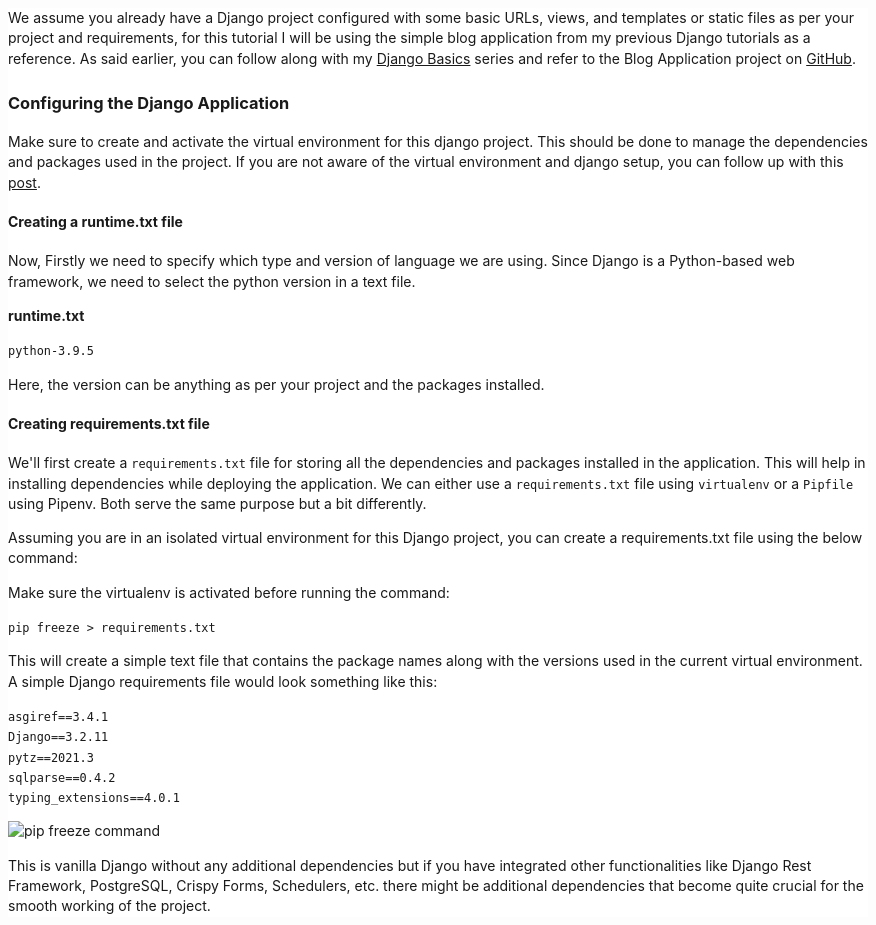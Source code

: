 We assume you already have a Django project configured with some basic URLs, views, and templates or static files as per your project and requirements, for this tutorial I will be using the simple blog application from my previous Django tutorials as a reference. As said earlier, you can follow along with my [Django Basics](https://techstructiveblog.hashnode.dev/series/django-basics) series and refer to the Blog Application project on [GitHub](https://github.com/Mr-Destructive/django-blog).

### Configuring the Django Application

Make sure to create and activate the virtual environment for this django project. This should be done to manage the dependencies and packages used in the project. If you are not aware of the virtual environment and django setup, you can follow up with this [post](https://mr-destructive.github.io/techstructive-blog/django-setup-script/).

#### Creating a runtime.txt file

Now, Firstly we need to specify which type and version of language we are using. Since Django is a Python-based web framework, we need to select the python version in a text file.

**runtime.txt**
```
python-3.9.5
```
 
Here, the version can be anything as per your project and the packages installed.  

#### Creating requirements.txt file

We'll first create a `requirements.txt` file for storing all the dependencies and packages installed in the application. This will help in installing dependencies while deploying the application. We can either use a `requirements.txt` file using `virtualenv` or a `Pipfile` using Pipenv. Both serve the same purpose but a bit differently. 

Assuming you are in an isolated virtual environment for this Django project, you can create a requirements.txt file using the below command:

Make sure the virtualenv is activated before running the command:

```
pip freeze > requirements.txt
```

This will create a simple text file that contains the package names along with the versions used in the current virtual environment. A simple Django requirements file would look something like this:

```
asgiref==3.4.1
Django==3.2.11
pytz==2021.3
sqlparse==0.4.2
typing_extensions==4.0.1
```

![pip freeze command](https://res.cloudinary.com/techstructive-blog/image/upload/v1652956558/blog-media/django-deployment/railway_requirements_freeze.png)

This is vanilla Django without any additional dependencies but if you have integrated other functionalities like Django Rest Framework, PostgreSQL, Crispy Forms, Schedulers, etc. there might be additional dependencies that become quite crucial for the smooth working of the project.  
